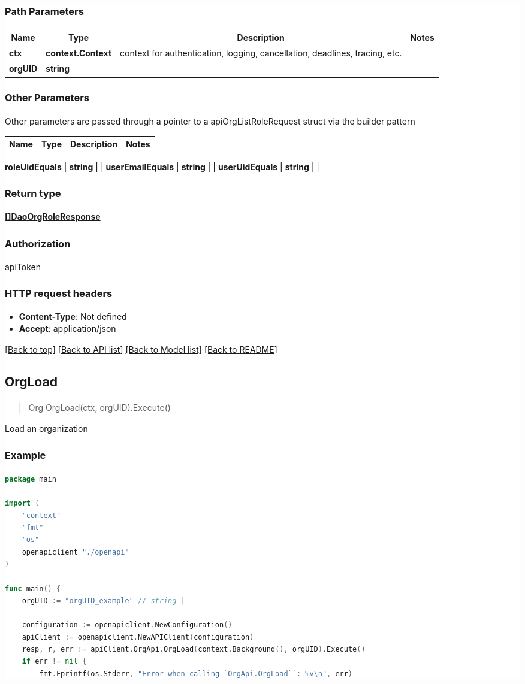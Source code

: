 ### Path Parameters


Name | Type | Description  | Notes
------------- | ------------- | ------------- | -------------
**ctx** | **context.Context** | context for authentication, logging, cancellation, deadlines, tracing, etc.
**orgUID** | **string** |  | 

### Other Parameters

Other parameters are passed through a pointer to a apiOrgListRoleRequest struct via the builder pattern


Name | Type | Description  | Notes
------------- | ------------- | ------------- | -------------

 **roleUidEquals** | **string** |  | 
 **userEmailEquals** | **string** |  | 
 **userUidEquals** | **string** |  | 

### Return type

[**[]DaoOrgRoleResponse**](DaoOrgRoleResponse.md)

### Authorization

[apiToken](../README.md#apiToken)

### HTTP request headers

- **Content-Type**: Not defined
- **Accept**: application/json

[[Back to top]](#) [[Back to API list]](../README.md#documentation-for-api-endpoints)
[[Back to Model list]](../README.md#documentation-for-models)
[[Back to README]](../README.md)


## OrgLoad

> Org OrgLoad(ctx, orgUID).Execute()

Load an organization



### Example

```go
package main

import (
    "context"
    "fmt"
    "os"
    openapiclient "./openapi"
)

func main() {
    orgUID := "orgUID_example" // string | 

    configuration := openapiclient.NewConfiguration()
    apiClient := openapiclient.NewAPIClient(configuration)
    resp, r, err := apiClient.OrgApi.OrgLoad(context.Background(), orgUID).Execute()
    if err != nil {
        fmt.Fprintf(os.Stderr, "Error when calling `OrgApi.OrgLoad``: %v\n", err)
```